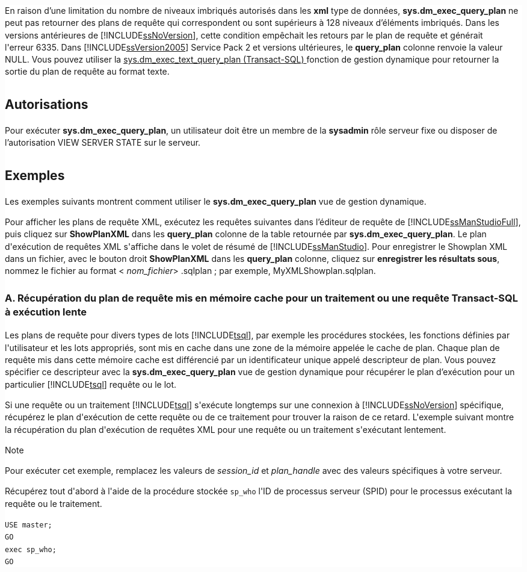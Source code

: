  En raison d’une limitation du nombre de niveaux imbriqués autorisés dans les **xml** type de données, **sys.dm_exec_query_plan** ne peut pas retourner des plans de requête qui correspondent ou sont supérieurs à 128 niveaux d’éléments imbriqués. Dans les versions antérieures de [!INCLUDE[ssNoVersion](../../includes/ssnoversion-md.md)], cette condition empêchait les retours par le plan de requête et générait l'erreur 6335. Dans [!INCLUDE[ssVersion2005](../../includes/ssversion2005-md.md)] Service Pack 2 et versions ultérieures, le **query_plan** colonne renvoie la valeur NULL. Vous pouvez utiliser la [sys.dm_exec_text_query_plan &#40;Transact-SQL&#41; ](../../relational-databases/system-dynamic-management-views/sys-dm-exec-text-query-plan-transact-sql.md) fonction de gestion dynamique pour retourner la sortie du plan de requête au format texte.  
  
## <a name="permissions"></a>Autorisations  
 Pour exécuter **sys.dm_exec_query_plan**, un utilisateur doit être un membre de la **sysadmin** rôle serveur fixe ou disposer de l’autorisation VIEW SERVER STATE sur le serveur.  
  
## <a name="examples"></a>Exemples  
 Les exemples suivants montrent comment utiliser le **sys.dm_exec_query_plan** vue de gestion dynamique.  
  
 Pour afficher les plans de requête XML, exécutez les requêtes suivantes dans l’éditeur de requête de [!INCLUDE[ssManStudioFull](../../includes/ssmanstudiofull-md.md)], puis cliquez sur **ShowPlanXML** dans les **query_plan** colonne de la table retournée par **sys.dm_exec_query_plan**. Le plan d'exécution de requêtes XML s'affiche dans le volet de résumé de [!INCLUDE[ssManStudio](../../includes/ssmanstudio-md.md)]. Pour enregistrer le Showplan XML dans un fichier, avec le bouton droit **ShowPlanXML** dans les **query_plan** colonne, cliquez sur **enregistrer les résultats sous**, nommez le fichier au format \< *nom_fichier*> .sqlplan ; par exemple, MyXMLShowplan.sqlplan.  
  
### <a name="a-retrieve-the-cached-query-plan-for-a-slow-running-transact-sql-query-or-batch"></a>A. Récupération du plan de requête mis en mémoire cache pour un traitement ou une requête Transact-SQL à exécution lente  
 Les plans de requête pour divers types de lots [!INCLUDE[tsql](../../includes/tsql-md.md)], par exemple les procédures stockées, les fonctions définies par l'utilisateur et les lots appropriés, sont mis en cache dans une zone de la mémoire appelée le cache de plan. Chaque plan de requête mis dans cette mémoire cache est différencié par un identificateur unique appelé descripteur de plan. Vous pouvez spécifier ce descripteur avec la **sys.dm_exec_query_plan** vue de gestion dynamique pour récupérer le plan d’exécution pour un particulier [!INCLUDE[tsql](../../includes/tsql-md.md)] requête ou le lot.  
  
 Si une requête ou un traitement [!INCLUDE[tsql](../../includes/tsql-md.md)] s'exécute longtemps sur une connexion à [!INCLUDE[ssNoVersion](../../includes/ssnoversion-md.md)] spécifique, récupérez le plan d'exécution de cette requête ou de ce traitement pour trouver la raison de ce retard. L'exemple suivant montre la récupération du plan d'exécution de requêtes XML pour une requête ou un traitement s'exécutant lentement.  
  
> [!NOTE]  
>  Pour exécuter cet exemple, remplacez les valeurs de *session_id* et *plan_handle* avec des valeurs spécifiques à votre serveur.  
  
 Récupérez tout d'abord à l'aide de la procédure stockée `sp_who` l'ID de processus serveur (SPID) pour le processus exécutant la requête ou le traitement.  
  
```  
USE master;  
GO  
exec sp_who;  
GO  
```  
  